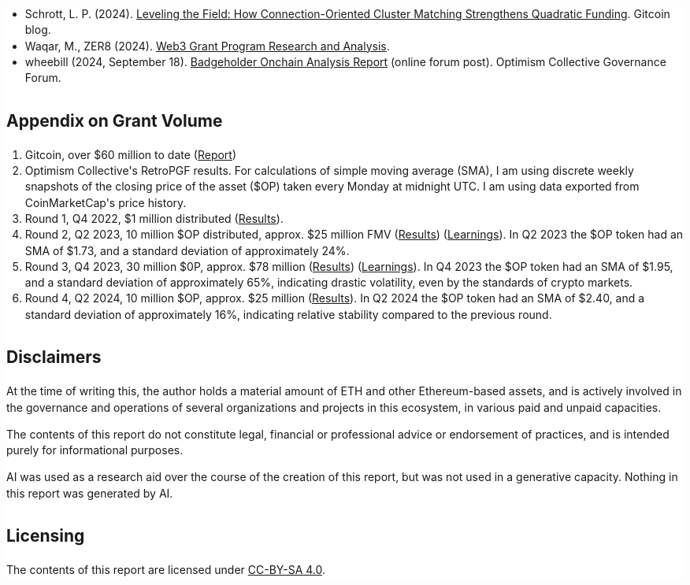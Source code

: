 - Schrott, L. P. (2024). [Leveling the Field: How Connection-Oriented Cluster Matching Strengthens Quadratic Funding](https://www.gitcoin.co/blog/leveling-the-field-how-connection-oriented-cluster-matching-strengthens-quadratic-funding). Gitcoin blog.
- Waqar, M., ZER8 (2024). [Web3 Grant Program Research and Analysis](https://docsend.com/view/rxs93u4s5sb93xck).
- wheebill (2024, September 18). [Badgeholder Onchain Analysis Report](https://gov.optimism.io/t/badgeholder-onchain-analysis-report/8881) (online forum post). Optimism Collective Governance Forum.

## Appendix on Grant Volume

1. Gitcoin, over \$60 million to date ([Report](https://impact.gitcoin.co/))
2. Optimism Collective's RetroPGF results. For calculations of simple moving average (SMA), I am using discrete weekly snapshots of the closing price of the asset (\$OP) taken every Monday at midnight UTC. I am using data exported from CoinMarketCap's price history.
3. Round 1, Q4 2022, \$1 million distributed ([Results](https://github.com/ethereum-optimism/op-analytics/blob/main/rpgf/rpgf1/results/rpgf1_results.csv)).
4. Round 2, Q2 2023, 10 million \$OP distributed, approx. \$25 million FMV ([Results](https://optimism.mirror.xyz/Upn_LtV2-3SviXgX_PE_LyA7YI00jQyoM1yf55ltvvI)) ([Learnings](https://optimism.mirror.xyz/7v1DehEY3dpRcYFhqWrVNc9Qj94H2L976LKlWH1FX-8)). In Q2 2023 the \$OP token had an SMA of \$1.73, and a standard deviation of approximately 24%.
5. Round 3, Q4 2023, 30 million \$0P, approx. \$78 million ([Results](https://vote.optimism.io/retropgf/3/summary)) ([Learnings](https://optimism.mirror.xyz/Bbu5M1mTNV2Z637QxOiF7Qt7R9hy6nxghbZiFbtZOBA)). In Q4 2023 the \$OP token had an SMA of \$1.95, and a standard deviation of approximately 65%, indicating drastic volatility, even by the standards of crypto markets.
6. Round 4, Q2 2024, 10 million \$OP, approx. \$25 million ([Results](https://retrofunding.optimism.io/round/results)). In Q2 2024 the \$OP token had an SMA of \$2.40, and a standard deviation of approximately 16%, indicating relative stability compared to the previous round.

## Disclaimers

At the time of writing this, the author holds a material amount of ETH and other Ethereum-based assets, and is actively involved in the governance and operations of several organizations and projects in this ecosystem, in various paid and unpaid capacities.

The contents of this report do not constitute legal, financial or professional advice or endorsement of practices, and is intended purely for informational purposes.

AI was used as a research aid over the course of the creation of this report, but was not used in a generative capacity. Nothing in this report was generated by AI.

## Licensing

The contents of this report are licensed under [CC-BY-SA 4.0](https://creativecommons.org/licenses/by-sa/4.0/).
